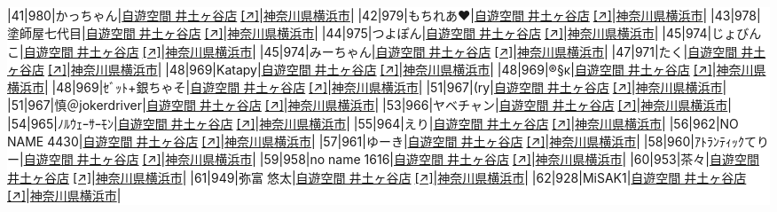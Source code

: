 |41|980|<span class="rank-name-dl">かっちゃん</span>|<a href="/darts/rank/shops/22feb6f3b5ea48f025d56fb0e5c39bac.html">自遊空間 井土ヶ谷店</a> <a href="https://search.dartslive.com/jp/shop/22feb6f3b5ea48f025d56fb0e5c39bac">[↗]</a>|<a href="/darts/rank/神奈川県/横浜市">神奈川県横浜市</a>|
|42|979|<span class="rank-name-dl">もちれあ❤︎</span>|<a href="/darts/rank/shops/22feb6f3b5ea48f025d56fb0e5c39bac.html">自遊空間 井土ヶ谷店</a> <a href="https://search.dartslive.com/jp/shop/22feb6f3b5ea48f025d56fb0e5c39bac">[↗]</a>|<a href="/darts/rank/神奈川県/横浜市">神奈川県横浜市</a>|
|43|978|<span class="rank-name-dl">塗師屋七代目</span>|<a href="/darts/rank/shops/22feb6f3b5ea48f025d56fb0e5c39bac.html">自遊空間 井土ヶ谷店</a> <a href="https://search.dartslive.com/jp/shop/22feb6f3b5ea48f025d56fb0e5c39bac">[↗]</a>|<a href="/darts/rank/神奈川県/横浜市">神奈川県横浜市</a>|
|44|975|<span class="rank-name-dl">つよぽん</span>|<a href="/darts/rank/shops/22feb6f3b5ea48f025d56fb0e5c39bac.html">自遊空間 井土ヶ谷店</a> <a href="https://search.dartslive.com/jp/shop/22feb6f3b5ea48f025d56fb0e5c39bac">[↗]</a>|<a href="/darts/rank/神奈川県/横浜市">神奈川県横浜市</a>|
|45|974|<span class="rank-name-dl">じょびんこ</span>|<a href="/darts/rank/shops/22feb6f3b5ea48f025d56fb0e5c39bac.html">自遊空間 井土ヶ谷店</a> <a href="https://search.dartslive.com/jp/shop/22feb6f3b5ea48f025d56fb0e5c39bac">[↗]</a>|<a href="/darts/rank/神奈川県/横浜市">神奈川県横浜市</a>|
|45|974|<span class="rank-name-dl">みーちゃん</span>|<a href="/darts/rank/shops/22feb6f3b5ea48f025d56fb0e5c39bac.html">自遊空間 井土ヶ谷店</a> <a href="https://search.dartslive.com/jp/shop/22feb6f3b5ea48f025d56fb0e5c39bac">[↗]</a>|<a href="/darts/rank/神奈川県/横浜市">神奈川県横浜市</a>|
|47|971|<span class="rank-name-dl">たく</span>|<a href="/darts/rank/shops/22feb6f3b5ea48f025d56fb0e5c39bac.html">自遊空間 井土ヶ谷店</a> <a href="https://search.dartslive.com/jp/shop/22feb6f3b5ea48f025d56fb0e5c39bac">[↗]</a>|<a href="/darts/rank/神奈川県/横浜市">神奈川県横浜市</a>|
|48|969|<span class="rank-name-dl">Katapy</span>|<a href="/darts/rank/shops/22feb6f3b5ea48f025d56fb0e5c39bac.html">自遊空間 井土ヶ谷店</a> <a href="https://search.dartslive.com/jp/shop/22feb6f3b5ea48f025d56fb0e5c39bac">[↗]</a>|<a href="/darts/rank/神奈川県/横浜市">神奈川県横浜市</a>|
|48|969|<span class="rank-name-dl">®️§κ</span>|<a href="/darts/rank/shops/22feb6f3b5ea48f025d56fb0e5c39bac.html">自遊空間 井土ヶ谷店</a> <a href="https://search.dartslive.com/jp/shop/22feb6f3b5ea48f025d56fb0e5c39bac">[↗]</a>|<a href="/darts/rank/神奈川県/横浜市">神奈川県横浜市</a>|
|48|969|<span class="rank-name-dl">ｾﾞｯﾄ+銀ちゃそ</span>|<a href="/darts/rank/shops/22feb6f3b5ea48f025d56fb0e5c39bac.html">自遊空間 井土ヶ谷店</a> <a href="https://search.dartslive.com/jp/shop/22feb6f3b5ea48f025d56fb0e5c39bac">[↗]</a>|<a href="/darts/rank/神奈川県/横浜市">神奈川県横浜市</a>|
|51|967|<span class="rank-name-dl">(ry</span>|<a href="/darts/rank/shops/22feb6f3b5ea48f025d56fb0e5c39bac.html">自遊空間 井土ヶ谷店</a> <a href="https://search.dartslive.com/jp/shop/22feb6f3b5ea48f025d56fb0e5c39bac">[↗]</a>|<a href="/darts/rank/神奈川県/横浜市">神奈川県横浜市</a>|
|51|967|<span class="rank-name-dl">慎＠jokerdriver</span>|<a href="/darts/rank/shops/22feb6f3b5ea48f025d56fb0e5c39bac.html">自遊空間 井土ヶ谷店</a> <a href="https://search.dartslive.com/jp/shop/22feb6f3b5ea48f025d56fb0e5c39bac">[↗]</a>|<a href="/darts/rank/神奈川県/横浜市">神奈川県横浜市</a>|
|53|966|<span class="rank-name-dl">ヤベチャン</span>|<a href="/darts/rank/shops/22feb6f3b5ea48f025d56fb0e5c39bac.html">自遊空間 井土ヶ谷店</a> <a href="https://search.dartslive.com/jp/shop/22feb6f3b5ea48f025d56fb0e5c39bac">[↗]</a>|<a href="/darts/rank/神奈川県/横浜市">神奈川県横浜市</a>|
|54|965|<span class="rank-name-dl">ﾉﾙｳｪｰｻｰﾓﾝ</span>|<a href="/darts/rank/shops/22feb6f3b5ea48f025d56fb0e5c39bac.html">自遊空間 井土ヶ谷店</a> <a href="https://search.dartslive.com/jp/shop/22feb6f3b5ea48f025d56fb0e5c39bac">[↗]</a>|<a href="/darts/rank/神奈川県/横浜市">神奈川県横浜市</a>|
|55|964|<span class="rank-name-dl">えり</span>|<a href="/darts/rank/shops/22feb6f3b5ea48f025d56fb0e5c39bac.html">自遊空間 井土ヶ谷店</a> <a href="https://search.dartslive.com/jp/shop/22feb6f3b5ea48f025d56fb0e5c39bac">[↗]</a>|<a href="/darts/rank/神奈川県/横浜市">神奈川県横浜市</a>|
|56|962|<span class="rank-name-dl">NO NAME 4430</span>|<a href="/darts/rank/shops/22feb6f3b5ea48f025d56fb0e5c39bac.html">自遊空間 井土ヶ谷店</a> <a href="https://search.dartslive.com/jp/shop/22feb6f3b5ea48f025d56fb0e5c39bac">[↗]</a>|<a href="/darts/rank/神奈川県/横浜市">神奈川県横浜市</a>|
|57|961|<span class="rank-name-dl">ゆーき</span>|<a href="/darts/rank/shops/22feb6f3b5ea48f025d56fb0e5c39bac.html">自遊空間 井土ヶ谷店</a> <a href="https://search.dartslive.com/jp/shop/22feb6f3b5ea48f025d56fb0e5c39bac">[↗]</a>|<a href="/darts/rank/神奈川県/横浜市">神奈川県横浜市</a>|
|58|960|<span class="rank-name-dl">ｱﾄﾗﾝﾃｨｯｸてりー</span>|<a href="/darts/rank/shops/22feb6f3b5ea48f025d56fb0e5c39bac.html">自遊空間 井土ヶ谷店</a> <a href="https://search.dartslive.com/jp/shop/22feb6f3b5ea48f025d56fb0e5c39bac">[↗]</a>|<a href="/darts/rank/神奈川県/横浜市">神奈川県横浜市</a>|
|59|958|<span class="rank-name-dl">no name 1616</span>|<a href="/darts/rank/shops/22feb6f3b5ea48f025d56fb0e5c39bac.html">自遊空間 井土ヶ谷店</a> <a href="https://search.dartslive.com/jp/shop/22feb6f3b5ea48f025d56fb0e5c39bac">[↗]</a>|<a href="/darts/rank/神奈川県/横浜市">神奈川県横浜市</a>|
|60|953|<span class="rank-name-dl">茶々</span>|<a href="/darts/rank/shops/22feb6f3b5ea48f025d56fb0e5c39bac.html">自遊空間 井土ヶ谷店</a> <a href="https://search.dartslive.com/jp/shop/22feb6f3b5ea48f025d56fb0e5c39bac">[↗]</a>|<a href="/darts/rank/神奈川県/横浜市">神奈川県横浜市</a>|
|61|949|<span class="rank-name-dl">弥富 悠太</span>|<a href="/darts/rank/shops/22feb6f3b5ea48f025d56fb0e5c39bac.html">自遊空間 井土ヶ谷店</a> <a href="https://search.dartslive.com/jp/shop/22feb6f3b5ea48f025d56fb0e5c39bac">[↗]</a>|<a href="/darts/rank/神奈川県/横浜市">神奈川県横浜市</a>|
|62|928|<span class="rank-name-dl">MiSAK1</span>|<a href="/darts/rank/shops/22feb6f3b5ea48f025d56fb0e5c39bac.html">自遊空間 井土ヶ谷店</a> <a href="https://search.dartslive.com/jp/shop/22feb6f3b5ea48f025d56fb0e5c39bac">[↗]</a>|<a href="/darts/rank/神奈川県/横浜市">神奈川県横浜市</a>|